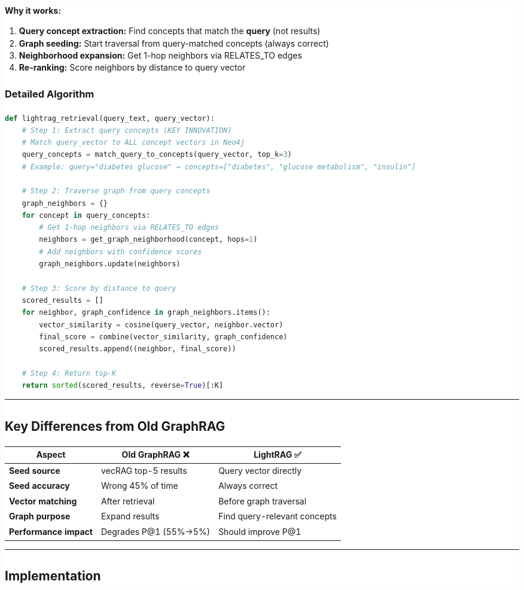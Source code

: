 **Why it works:**
1. **Query concept extraction:** Find concepts that match the **query** (not results)
2. **Graph seeding:** Start traversal from query-matched concepts (always correct)
3. **Neighborhood expansion:** Get 1-hop neighbors via RELATES_TO edges
4. **Re-ranking:** Score neighbors by distance to query vector

### Detailed Algorithm

```python
def lightrag_retrieval(query_text, query_vector):
    # Step 1: Extract query concepts (KEY INNOVATION)
    # Match query_vector to ALL concept vectors in Neo4j
    query_concepts = match_query_to_concepts(query_vector, top_k=3)
    # Example: query="diabetes glucose" → concepts=["diabetes", "glucose metabolism", "insulin"]

    # Step 2: Traverse graph from query concepts
    graph_neighbors = {}
    for concept in query_concepts:
        # Get 1-hop neighbors via RELATES_TO edges
        neighbors = get_graph_neighborhood(concept, hops=1)
        # Add neighbors with confidence scores
        graph_neighbors.update(neighbors)

    # Step 3: Score by distance to query
    scored_results = []
    for neighbor, graph_confidence in graph_neighbors.items():
        vector_similarity = cosine(query_vector, neighbor.vector)
        final_score = combine(vector_similarity, graph_confidence)
        scored_results.append((neighbor, final_score))

    # Step 4: Return top-K
    return sorted(scored_results, reverse=True)[:K]
```

---

## Key Differences from Old GraphRAG

| Aspect | Old GraphRAG ❌ | LightRAG ✅ |
|--------|----------------|-------------|
| **Seed source** | vecRAG top-5 results | Query vector directly |
| **Seed accuracy** | Wrong 45% of time | Always correct |
| **Vector matching** | After retrieval | Before graph traversal |
| **Graph purpose** | Expand results | Find query-relevant concepts |
| **Performance impact** | Degrades P@1 (55%→5%) | Should improve P@1 |

---

## Implementation
